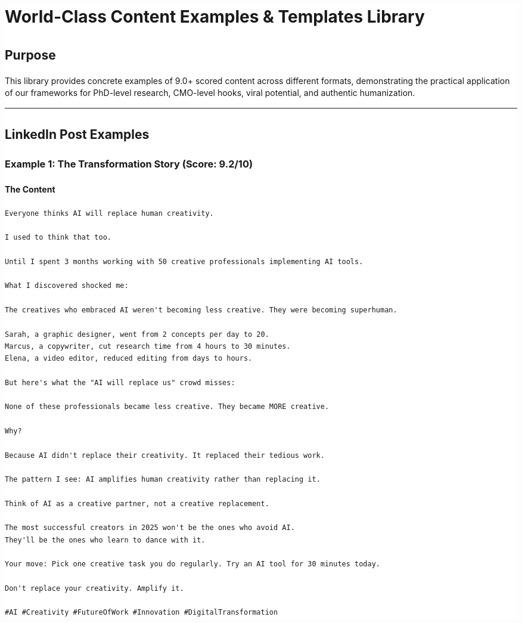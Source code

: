 # World-Class Content Examples & Templates Library

## Purpose
This library provides concrete examples of 9.0+ scored content across different formats, demonstrating the practical application of our frameworks for PhD-level research, CMO-level hooks, viral potential, and authentic humanization.

---

## LinkedIn Post Examples

### Example 1: The Transformation Story (Score: 9.2/10)

#### The Content
```
Everyone thinks AI will replace human creativity.

I used to think that too.

Until I spent 3 months working with 50 creative professionals implementing AI tools.

What I discovered shocked me:

The creatives who embraced AI weren't becoming less creative. They were becoming superhuman.

Sarah, a graphic designer, went from 2 concepts per day to 20.
Marcus, a copywriter, cut research time from 4 hours to 30 minutes.
Elena, a video editor, reduced editing from days to hours.

But here's what the "AI will replace us" crowd misses:

None of these professionals became less creative. They became MORE creative.

Why?

Because AI didn't replace their creativity. It replaced their tedious work.

The pattern I see: AI amplifies human creativity rather than replacing it.

Think of AI as a creative partner, not a creative replacement.

The most successful creators in 2025 won't be the ones who avoid AI.
They'll be the ones who learn to dance with it.

Your move: Pick one creative task you do regularly. Try an AI tool for 30 minutes today.

Don't replace your creativity. Amplify it.

#AI #Creativity #FutureOfWork #Innovation #DigitalTransformation
```

